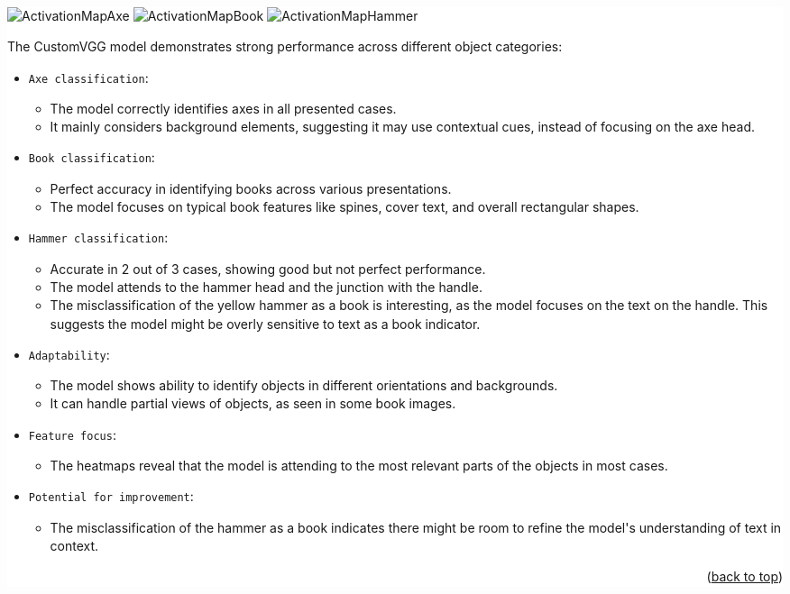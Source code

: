 ![ActivationMapAxe](./readme_images/activation_maps/am_axe.png)
![ActivationMapBook](./readme_images/activation_maps/am_books.png)
![ActivationMapHammer](./readme_images/activation_maps/am_hammer.png)

The CustomVGG model demonstrates strong performance across different object categories:

- `Axe classification`:
  - The model correctly identifies axes in all presented cases.
  - It mainly considers background elements, suggesting it may use contextual cues, instead of focusing on the axe head.

- `Book classification`:
  - Perfect accuracy in identifying books across various presentations.
  - The model focuses on typical book features like spines, cover text, and overall rectangular shapes.

- `Hammer classification`:
  - Accurate in 2 out of 3 cases, showing good but not perfect performance.
  - The model attends to the hammer head and the junction with the handle.
  - The misclassification of the yellow hammer as a book is interesting, as the model focuses on the text on the handle. This suggests the model might be overly sensitive to text as a book indicator.

- `Adaptability`:
  - The model shows ability to identify objects in different orientations and backgrounds.
  - It can handle partial views of objects, as seen in some book images.

- `Feature focus`:
  - The heatmaps reveal that the model is attending to the most relevant parts of the objects in most cases.

- `Potential for improvement`:
  - The misclassification of the hammer as a book indicates there might be room to refine the model's understanding of text in context.


<p align="right">(<a href="#readme-top">back to top</a>)</p>
